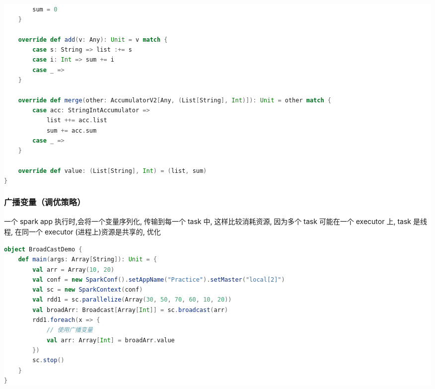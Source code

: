 ```scala
        sum = 0
    }

    override def add(v: Any): Unit = v match {
        case s: String => list :+= s
        case i: Int => sum += i
        case _ =>
    }

    override def merge(other: AccumulatorV2[Any, (List[String], Int)]): Unit = other match {
        case acc: StringIntAccumulator =>
            list ++= acc.list
            sum += acc.sum
        case _ =>
    }

    override def value: (List[String], Int) = (list, sum)
}
```



### 广播变量（调优策略）

一个 spark app 执行时,会将一个变量序列化, 传输到每一个 task 中, 这样比较消耗资源, 因为多个 task 可能在一个 executor 上, task 是线程, 在同一个 executor (进程上)资源是共享的, 优化

```scala
object BroadCastDemo {
    def main(args: Array[String]): Unit = {
        val arr = Array(10, 20)
        val conf = new SparkConf().setAppName("Practice").setMaster("local[2]")
        val sc = new SparkContext(conf)
        val rdd1 = sc.parallelize(Array(30, 50, 70, 60, 10, 20))
        val broadArr: Broadcast[Array[Int]] = sc.broadcast(arr)
        rdd1.foreach(x => {
            // 使用广播变量
            val arr: Array[Int] = broadArr.value
        })
        sc.stop()
    }
}
```

